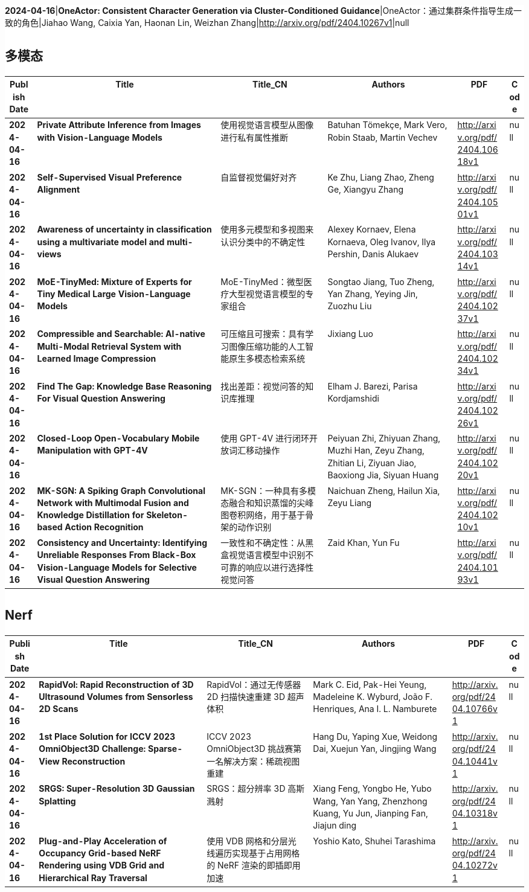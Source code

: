 **2024-04-16**|**OneActor: Consistent Character Generation via Cluster-Conditioned Guidance**|OneActor：通过集群条件指导生成一致的角色|Jiahao Wang, Caixia Yan, Haonan Lin, Weizhan Zhang|<http://arxiv.org/pdf/2404.10267v1>|null

## 多模态

|Publish Date|Title|Title_CN|Authors|PDF|Code|
|---|---|---|---|---|---|
**2024-04-16**|**Private Attribute Inference from Images with Vision-Language Models**|使用视觉语言模型从图像进行私有属性推断|Batuhan Tömekçe, Mark Vero, Robin Staab, Martin Vechev|<http://arxiv.org/pdf/2404.10618v1>|null
**2024-04-16**|**Self-Supervised Visual Preference Alignment**|自监督视觉偏好对齐|Ke Zhu, Liang Zhao, Zheng Ge, Xiangyu Zhang|<http://arxiv.org/pdf/2404.10501v1>|null
**2024-04-16**|**Awareness of uncertainty in classification using a multivariate model and multi-views**|使用多元模型和多视图来认识分类中的不确定性|Alexey Kornaev, Elena Kornaeva, Oleg Ivanov, Ilya Pershin, Danis Alukaev|<http://arxiv.org/pdf/2404.10314v1>|null
**2024-04-16**|**MoE-TinyMed: Mixture of Experts for Tiny Medical Large Vision-Language Models**|MoE-TinyMed：微型医疗大型视觉语言模型的专家组合|Songtao Jiang, Tuo Zheng, Yan Zhang, Yeying Jin, Zuozhu Liu|<http://arxiv.org/pdf/2404.10237v1>|null
**2024-04-16**|**Compressible and Searchable: AI-native Multi-Modal Retrieval System with Learned Image Compression**|可压缩且可搜索：具有学习图像压缩功能的人工智能原生多模态检索系统|Jixiang Luo|<http://arxiv.org/pdf/2404.10234v1>|null
**2024-04-16**|**Find The Gap: Knowledge Base Reasoning For Visual Question Answering**|找出差距：视觉问答的知识库推理|Elham J. Barezi, Parisa Kordjamshidi|<http://arxiv.org/pdf/2404.10226v1>|null
**2024-04-16**|**Closed-Loop Open-Vocabulary Mobile Manipulation with GPT-4V**|使用 GPT-4V 进行闭环开放词汇移动操作|Peiyuan Zhi, Zhiyuan Zhang, Muzhi Han, Zeyu Zhang, Zhitian Li, Ziyuan Jiao, Baoxiong Jia, Siyuan Huang|<http://arxiv.org/pdf/2404.10220v1>|null
**2024-04-16**|**MK-SGN: A Spiking Graph Convolutional Network with Multimodal Fusion and Knowledge Distillation for Skeleton-based Action Recognition**|MK-SGN：一种具有多模态融合和知识蒸馏的尖峰图卷积网络，用于基于骨架的动作识别|Naichuan Zheng, Hailun Xia, Zeyu Liang|<http://arxiv.org/pdf/2404.10210v1>|null
**2024-04-16**|**Consistency and Uncertainty: Identifying Unreliable Responses From Black-Box Vision-Language Models for Selective Visual Question Answering**|一致性和不确定性：从黑盒视觉语言模型中识别不可靠的响应以进行选择性视觉问答|Zaid Khan, Yun Fu|<http://arxiv.org/pdf/2404.10193v1>|null

## Nerf

|Publish Date|Title|Title_CN|Authors|PDF|Code|
|---|---|---|---|---|---|
**2024-04-16**|**RapidVol: Rapid Reconstruction of 3D Ultrasound Volumes from Sensorless 2D Scans**|RapidVol：通过无传感器 2D 扫描快速重建 3D 超声体积|Mark C. Eid, Pak-Hei Yeung, Madeleine K. Wyburd, João F. Henriques, Ana I. L. Namburete|<http://arxiv.org/pdf/2404.10766v1>|null
**2024-04-16**|**1st Place Solution for ICCV 2023 OmniObject3D Challenge: Sparse-View Reconstruction**|ICCV 2023 OmniObject3D 挑战赛第一名解决方案：稀疏视图重建|Hang Du, Yaping Xue, Weidong Dai, Xuejun Yan, Jingjing Wang|<http://arxiv.org/pdf/2404.10441v1>|null
**2024-04-16**|**SRGS: Super-Resolution 3D Gaussian Splatting**|SRGS：超分辨率 3D 高斯溅射|Xiang Feng, Yongbo He, Yubo Wang, Yan Yang, Zhenzhong Kuang, Yu Jun, Jianping Fan, Jiajun ding|<http://arxiv.org/pdf/2404.10318v1>|null
**2024-04-16**|**Plug-and-Play Acceleration of Occupancy Grid-based NeRF Rendering using VDB Grid and Hierarchical Ray Traversal**|使用 VDB 网格和分层光线遍历实现基于占用网格的 NeRF 渲染的即插即用加速|Yoshio Kato, Shuhei Tarashima|<http://arxiv.org/pdf/2404.10272v1>|null
